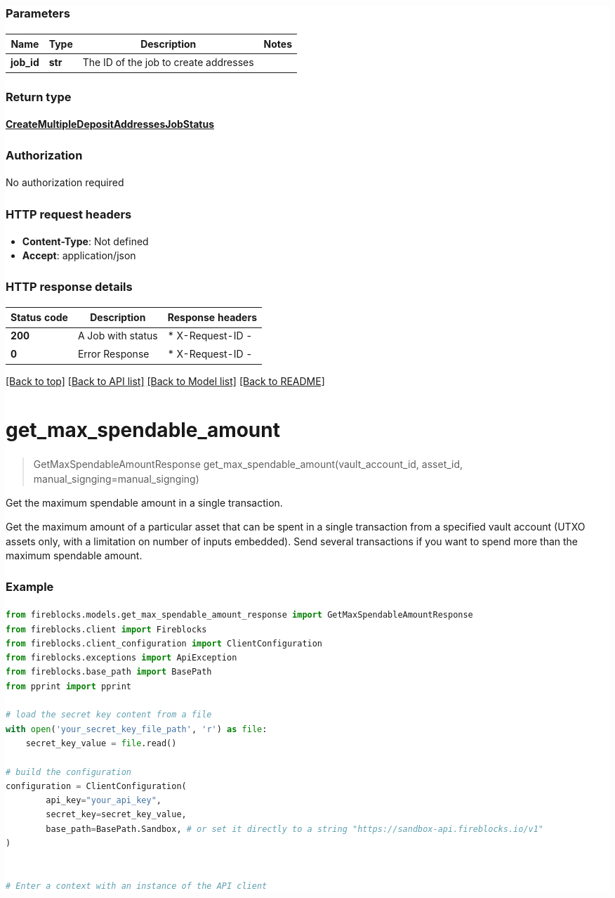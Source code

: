 

### Parameters


Name | Type | Description  | Notes
------------- | ------------- | ------------- | -------------
 **job_id** | **str**| The ID of the job to create addresses | 

### Return type

[**CreateMultipleDepositAddressesJobStatus**](CreateMultipleDepositAddressesJobStatus.md)

### Authorization

No authorization required

### HTTP request headers

 - **Content-Type**: Not defined
 - **Accept**: application/json

### HTTP response details

| Status code | Description | Response headers |
|-------------|-------------|------------------|
**200** | A Job with status |  * X-Request-ID -  <br>  |
**0** | Error Response |  * X-Request-ID -  <br>  |

[[Back to top]](#) [[Back to API list]](../README.md#documentation-for-api-endpoints) [[Back to Model list]](../README.md#documentation-for-models) [[Back to README]](../README.md)

# **get_max_spendable_amount**
> GetMaxSpendableAmountResponse get_max_spendable_amount(vault_account_id, asset_id, manual_signging=manual_signging)

Get the maximum spendable amount in a single transaction.

Get the maximum amount of a particular asset that can be spent in a single transaction from a specified vault account (UTXO assets only, with a limitation on number of inputs embedded). Send several transactions if you want to spend more than the maximum spendable amount.

### Example


```python
from fireblocks.models.get_max_spendable_amount_response import GetMaxSpendableAmountResponse
from fireblocks.client import Fireblocks
from fireblocks.client_configuration import ClientConfiguration
from fireblocks.exceptions import ApiException
from fireblocks.base_path import BasePath
from pprint import pprint

# load the secret key content from a file
with open('your_secret_key_file_path', 'r') as file:
    secret_key_value = file.read()

# build the configuration
configuration = ClientConfiguration(
        api_key="your_api_key",
        secret_key=secret_key_value,
        base_path=BasePath.Sandbox, # or set it directly to a string "https://sandbox-api.fireblocks.io/v1"
)


# Enter a context with an instance of the API client
```